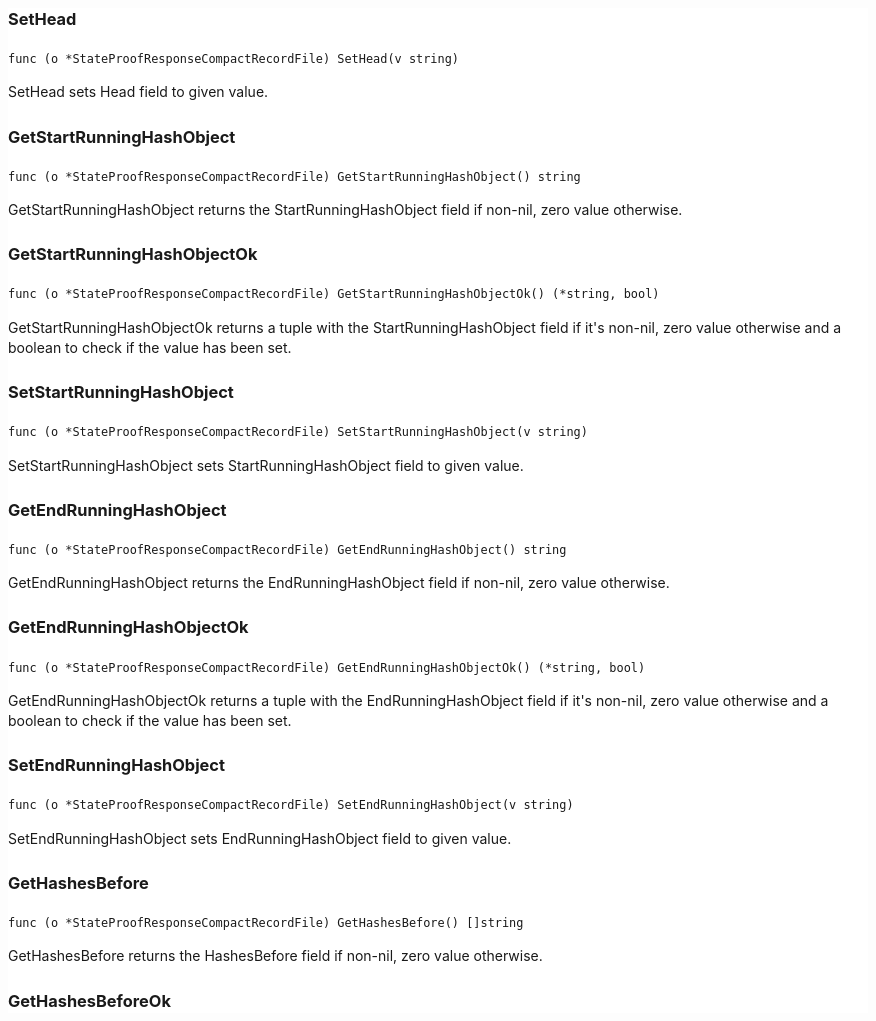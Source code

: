 ### SetHead

`func (o *StateProofResponseCompactRecordFile) SetHead(v string)`

SetHead sets Head field to given value.


### GetStartRunningHashObject

`func (o *StateProofResponseCompactRecordFile) GetStartRunningHashObject() string`

GetStartRunningHashObject returns the StartRunningHashObject field if non-nil, zero value otherwise.

### GetStartRunningHashObjectOk

`func (o *StateProofResponseCompactRecordFile) GetStartRunningHashObjectOk() (*string, bool)`

GetStartRunningHashObjectOk returns a tuple with the StartRunningHashObject field if it's non-nil, zero value otherwise
and a boolean to check if the value has been set.

### SetStartRunningHashObject

`func (o *StateProofResponseCompactRecordFile) SetStartRunningHashObject(v string)`

SetStartRunningHashObject sets StartRunningHashObject field to given value.


### GetEndRunningHashObject

`func (o *StateProofResponseCompactRecordFile) GetEndRunningHashObject() string`

GetEndRunningHashObject returns the EndRunningHashObject field if non-nil, zero value otherwise.

### GetEndRunningHashObjectOk

`func (o *StateProofResponseCompactRecordFile) GetEndRunningHashObjectOk() (*string, bool)`

GetEndRunningHashObjectOk returns a tuple with the EndRunningHashObject field if it's non-nil, zero value otherwise
and a boolean to check if the value has been set.

### SetEndRunningHashObject

`func (o *StateProofResponseCompactRecordFile) SetEndRunningHashObject(v string)`

SetEndRunningHashObject sets EndRunningHashObject field to given value.


### GetHashesBefore

`func (o *StateProofResponseCompactRecordFile) GetHashesBefore() []string`

GetHashesBefore returns the HashesBefore field if non-nil, zero value otherwise.

### GetHashesBeforeOk
